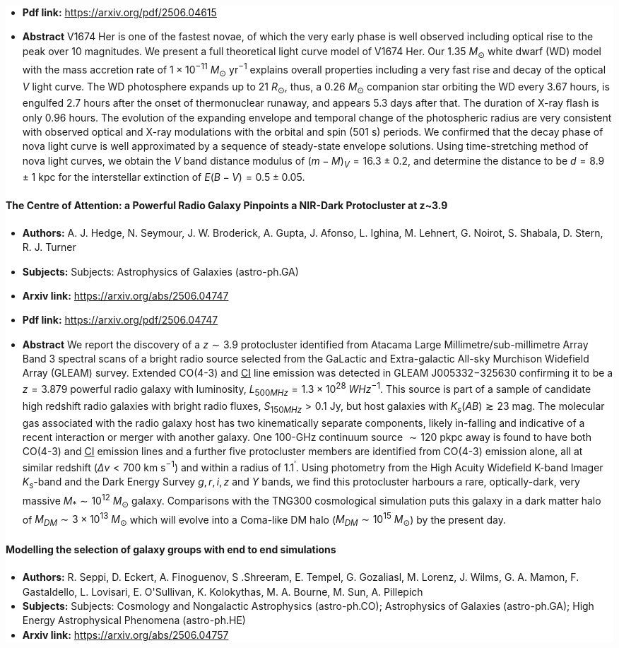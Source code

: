  - **Pdf link:** https://arxiv.org/pdf/2506.04615

 - **Abstract**
 V1674 Her is one of the fastest novae, of which the very early phase is well observed including optical rise to the peak over 10 magnitudes. We present a full theoretical light curve model of V1674 Her. Our $1.35~M_\odot$ white dwarf (WD) model with the mass accretion rate of $1\times 10^{-11}~M_\odot$ yr$^{-1}$ explains overall properties including a very fast rise and decay of the optical $V$ light curve. The WD photosphere expands up to $21 ~R_\odot$, thus, a $0.26 ~M_\odot$ companion star orbiting the WD every 3.67 hours, is engulfed 2.7 hours after the onset of thermonuclear runaway, and appears 5.3 days after that. The duration of X-ray flash is only 0.96 hours. The evolution of the expanding envelope and temporal change of the photospheric radius are very consistent with observed optical and X-ray modulations with the orbital and spin (501 s) periods. We confirmed that the decay phase of nova light curve is well approximated by a sequence of steady-state envelope solutions. Using time-stretching method of nova light curves, we obtain the $V$ band distance modulus of $(m-M)_V= 16.3\pm 0.2$, and determine the distance to be $d=8.9\pm 1$ kpc for the interstellar extinction of $E(B-V)= 0.5 \pm 0.05$.
#### The Centre of Attention: a Powerful Radio Galaxy Pinpoints a NIR-Dark Protocluster at z~3.9
 - **Authors:** A. J. Hedge, N. Seymour, J. W. Broderick, A. Gupta, J. Afonso, L. Ighina, M. Lehnert, G. Noirot, S. Shabala, D. Stern, R. J. Turner
 - **Subjects:** Subjects:
Astrophysics of Galaxies (astro-ph.GA)
 - **Arxiv link:** https://arxiv.org/abs/2506.04747

 - **Pdf link:** https://arxiv.org/pdf/2506.04747

 - **Abstract**
 We report the discovery of a $z\sim3.9$ protocluster identified from Atacama Large Millimetre/sub-millimetre Array Band 3 spectral scans of a bright radio source selected from the GaLactic and Extra-galactic All-sky Murchison Widefield Array (GLEAM) survey. Extended CO(4-3) and [CI](1-0) line emission was detected in GLEAM J005332$-$325630 confirming it to be a $z=3.879$ powerful radio galaxy with luminosity, $L_{500 MHz}=1.3\times10^{28}$ ${W Hz}^{-1}$. This source is part of a sample of candidate high redshift radio galaxies with bright radio fluxes, $S_{150MHz}>0.1$ Jy, but host galaxies with $K_s({AB})\gtrsim23$ mag. The molecular gas associated with the radio galaxy host has two kinematically separate components, likely in-falling and indicative of a recent interaction or merger with another galaxy. One 100-GHz continuum source $\sim120$ pkpc away is found to have both CO(4-3) and [CI](1-0) emission lines and a further five protocluster members are identified from CO(4-3) emission alone, all at similar redshift ($\Delta v<700$ km s$^{-1}$) and within a radius of $1.1^{\prime}$. Using photometry from the High Acuity Widefield K-band Imager $K_s$-band and the Dark Energy Survey $g, r, i, z$ and $Y$ bands, we find this protocluster harbours a rare, optically-dark, very massive $M_*\sim10^{12}$ ${M}_\odot$ galaxy. Comparisons with the TNG300 cosmological simulation puts this galaxy in a dark matter halo of $M_{DM}\sim3\times10^{13}$ ${M}_\odot$ which will evolve into a Coma-like DM halo ($M_{DM}\sim10^{15}$ ${M}_\odot$) by the present day.
#### Modelling the selection of galaxy groups with end to end simulations
 - **Authors:** R. Seppi, D. Eckert, A. Finoguenov, S .Shreeram, E. Tempel, G. Gozaliasl, M. Lorenz, J. Wilms, G. A. Mamon, F. Gastaldello, L. Lovisari, E. O'Sullivan, K. Kolokythas, M. A. Bourne, M. Sun, A. Pillepich
 - **Subjects:** Subjects:
Cosmology and Nongalactic Astrophysics (astro-ph.CO); Astrophysics of Galaxies (astro-ph.GA); High Energy Astrophysical Phenomena (astro-ph.HE)
 - **Arxiv link:** https://arxiv.org/abs/2506.04757
